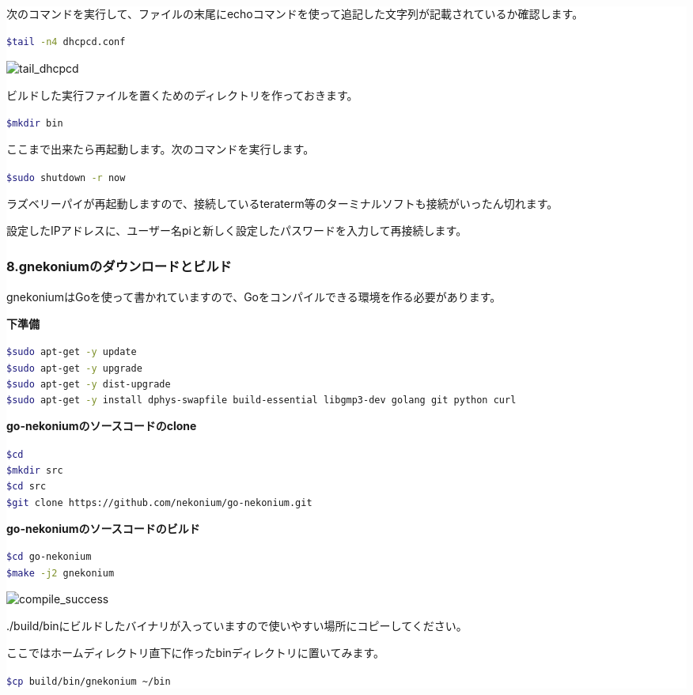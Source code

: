 次のコマンドを実行して、ファイルの末尾にechoコマンドを使って追記した文字列が記載されているか確認します。

```bash
$tail -n4 dhcpcd.conf
```

![tail_dhcpcd](https://github.com/nekonium/nekonium.github.io/blob/master/documents/raspberry_pi/image/tail_dhcpcd.jpg)

ビルドした実行ファイルを置くためのディレクトリを作っておきます。

```bash
$mkdir bin
```

ここまで出来たら再起動します。次のコマンドを実行します。

```bash
$sudo shutdown -r now
```

ラズベリーパイが再起動しますので、接続しているteraterm等のターミナルソフトも接続がいったん切れます。

設定したIPアドレスに、ユーザー名piと新しく設定したパスワードを入力して再接続します。

### 8.gnekoniumのダウンロードとビルド

gnekoniumはGoを使って書かれていますので、Goをコンパイルできる環境を作る必要があります。

<b>下準備</b>

```bash
$sudo apt-get -y update
$sudo apt-get -y upgrade
$sudo apt-get -y dist-upgrade
$sudo apt-get -y install dphys-swapfile build-essential libgmp3-dev golang git python curl
```

<b>go-nekoniumのソースコードのclone</b>

```bash
$cd
$mkdir src
$cd src
$git clone https://github.com/nekonium/go-nekonium.git
```

<b>go-nekoniumのソースコードのビルド</b>

```bash
$cd go-nekonium
$make -j2 gnekonium
```

![compile_success](https://github.com/nekonium/nekonium.github.io/blob/master/documents/raspberry_pi/image/compile_success.jpg)

./build/binにビルドしたバイナリが入っていますので使いやすい場所にコピーしてください。

ここではホームディレクトリ直下に作ったbinディレクトリに置いてみます。

```bash
$cp build/bin/gnekonium ~/bin
```
